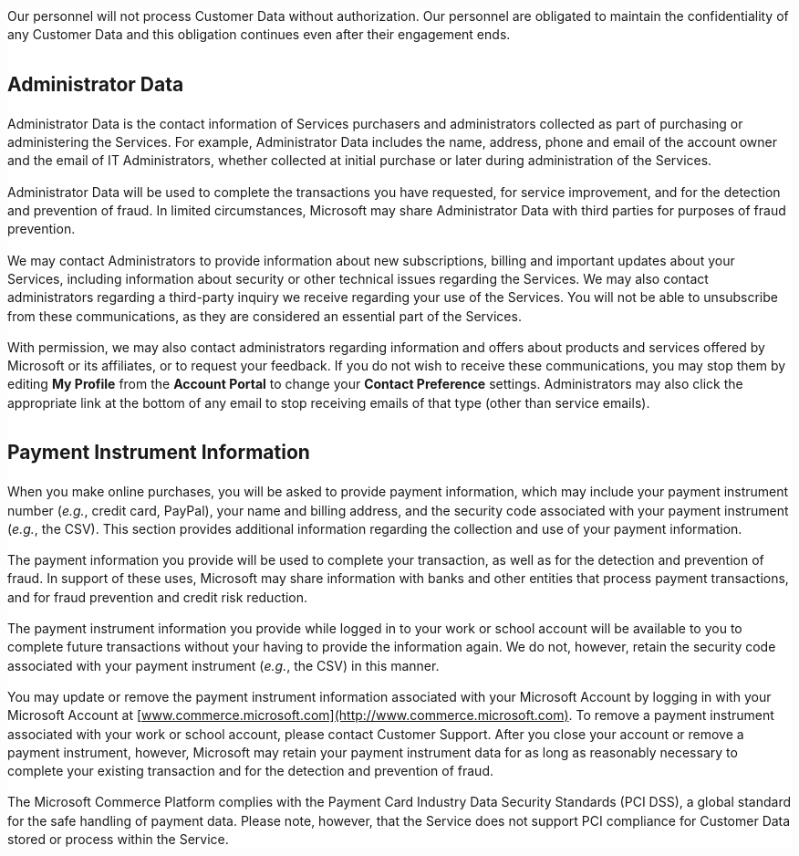 Our personnel will not process Customer Data without authorization. Our personnel are obligated to maintain the confidentiality of any Customer Data and this obligation continues even after their engagement ends.

## <a name="bkmk_AdministratorData"></a>Administrator Data
Administrator Data is the contact information of Services purchasers and administrators collected as part of purchasing or administering the Services.  For example, Administrator Data includes the name, address, phone and email of the account owner and the email of IT Administrators, whether collected at initial purchase or later during administration of the Services.

Administrator Data will be used to complete the transactions you have requested, for service improvement, and for the detection and prevention of fraud.   In limited circumstances, Microsoft may share Administrator Data with third parties for purposes of fraud prevention.

We may contact Administrators to provide information about new subscriptions, billing and important updates about your Services, including information about security or other technical issues regarding the Services.  We may also contact administrators regarding a third-party inquiry we receive regarding your use of the Services. You will not be able to unsubscribe from these communications, as they are considered an essential part of the Services.

With permission, we may also contact administrators regarding information and offers about products and services offered by Microsoft or its affiliates, or to request your feedback.  If you do not wish to receive these communications, you may stop them by editing **My Profile** from the **Account Portal** to change your **Contact Preference** settings. Administrators may also click the appropriate link at the bottom of any email to stop receiving emails of that type (other than service emails).

## <a name="bkmk_PII"></a>Payment Instrument Information
When you make online purchases, you will be asked to provide payment information, which may include your payment instrument number (*e.g.*, credit card, PayPal), your name and billing address, and the security code associated with your payment instrument (*e.g.*, the CSV).   This section provides additional information regarding the collection and use of your payment information.

The payment information you provide will be used to complete your transaction, as well as for the detection and prevention of fraud.  In support of these uses, Microsoft may share information with banks and other entities that process payment transactions, and for fraud prevention and credit risk reduction.

The payment instrument information you provide while logged in to your work or school account will be available to you to complete future transactions without your having to provide the information again.  We do not, however, retain the security code associated with your payment instrument (*e.g.*, the CSV) in this manner.

You may update or remove the payment instrument information associated with your Microsoft Account by logging in with your Microsoft Account at [www.commerce.microsoft.com](http://www.commerce.microsoft.com).  To remove a payment instrument associated with your work or school account, please contact Customer Support. After you close your account or remove a payment instrument, however, Microsoft may retain your payment instrument data for as long as reasonably necessary to complete your existing transaction and for the detection and prevention of fraud.

The Microsoft Commerce Platform complies with the Payment Card Industry Data Security Standards (PCI DSS), a global standard for the safe handling of payment data.  Please note, however, that the Service does not support PCI compliance for Customer Data stored or process within the Service.
